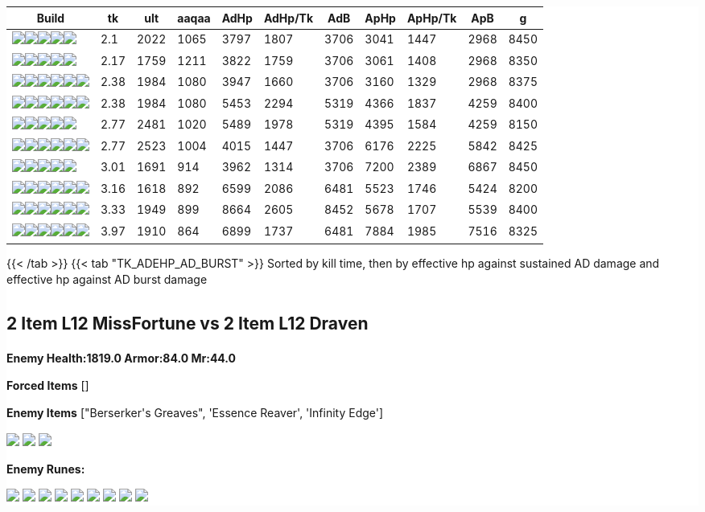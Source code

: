 



 Build |tk|ult|aaqaa|AdHp|AdHp/Tk|AdB|ApHp|ApHp/Tk|ApB|g
-|-|-|-|-|-|-|-|-|-|-
![](/item/6672.png)![](/item/6676.png)![](/item/1053.png)![](/item/1055.png)![](/item/3006.png)|2.1|2022|1065|3797|1807|3706|3041|1447|2968|8450
![](/item/6672.png)![](/item/3153.png)![](/item/1001.png)![](/item/1055.png)![](/item/1038.png)|2.17|1759|1211|3822|1759|3706|3061|1408|2968|8350
![](/item/6672.png)![](/item/3072.png)![](/item/1001.png)![](/item/1055.png)![](/item/1037.png)![](/item/1036.png)|2.38|1984|1080|3947|1660|3706|3160|1329|2968|8375
![](/item/6672.png)![](/item/6673.png)![](/item/1001.png)![](/item/1055.png)![](/item/1038.png)![](/item/1036.png)|2.38|1984|1080|5453|2294|5319|4366|1837|4259|8400
![](/item/6673.png)![](/item/6691.png)![](/item/1001.png)![](/item/1055.png)![](/item/1038.png)|2.77|2481|1020|5489|1978|5319|4395|1584|4259|8150
![](/item/3156.png)![](/item/6691.png)![](/item/1001.png)![](/item/1053.png)![](/item/1055.png)![](/item/1037.png)|2.77|2523|1004|4015|1447|3706|6176|2225|5842|8425
![](/item/3156.png)![](/item/3091.png)![](/item/1053.png)![](/item/1055.png)![](/item/3006.png)|3.01|1691|914|3962|1314|3706|7200|2389|6867|8450
![](/item/3026.png)![](/item/3091.png)![](/item/1001.png)![](/item/1053.png)![](/item/1055.png)![](/item/1036.png)|3.16|1618|892|6599|2086|6481|5523|1746|5424|8200
![](/item/6673.png)![](/item/3026.png)![](/item/1001.png)![](/item/1055.png)![](/item/1038.png)![](/item/1036.png)|3.33|1949|899|8664|2605|8452|5678|1707|5539|8400
![](/item/3156.png)![](/item/3026.png)![](/item/1001.png)![](/item/1053.png)![](/item/1055.png)![](/item/1037.png)|3.97|1910|864|6899|1737|6481|7884|1985|7516|8325
{{< /tab >}}
{{< tab "TK_ADEHP_AD_BURST" >}}
Sorted by kill time, then by effective hp against sustained AD damage and effective hp against AD burst damage
## 2 Item L12 MissFortune vs 2 Item L12 Draven

**Enemy Health:1819.0 Armor:84.0 Mr:44.0**


**Forced Items** []








**Enemy Items** ["Berserker's Greaves", 'Essence Reaver', 'Infinity Edge']





![](/item/3006.png)
![](/item/3508.png)
![](/item/3031.png)



**Enemy Runes:**





![](/Styles/Precision/LethalTempo/LethalTempo.png)
![](/Styles/Precision/Triumph.png)
![](/Styles/Precision/LegendBloodline/LegendBloodline.png)
![](/Styles/Sorcery/LastStand/LastStand.png)
![](/Styles/Domination/EyeballCollection/EyeballCollection.png)
![](/Styles/Domination/TreasureHunter/TreasureHunter.png)
![](/StatMods/StatModsAttackSpeedIcon.png)
![](/StatMods/StatModsAdaptiveForceIcon.png)
![](/StatMods/StatModsArmorIcon.png)

